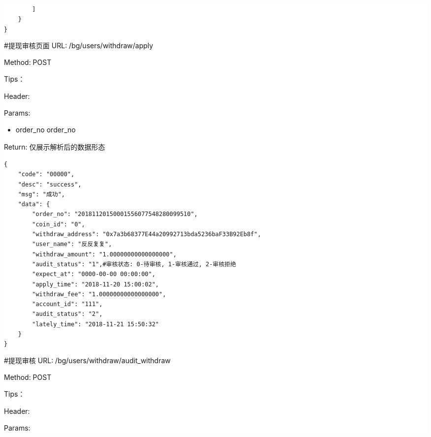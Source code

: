 ```
        ]
    }
}

```

#提现审核页面
URL: /bg/users/withdraw/apply

Method: POST

Tips：

Header:


Params:

* order_no order_no


Return:
仅展示解析后的数据形态

```
{
    "code": "00000",
    "desc": "success",
    "msg": "成功",
    "data": {
        "order_no": "20181120150001556077548280099510",
        "coin_id": "0",
        "withdraw_address": "0x7a3b68377E44a20992713bda5236baF33B92Eb8f",
        "user_name": "反反复复",
        "withdraw_amount": "1.00000000000000000",
        "audit_status": "1",#审核状态: 0-待审核, 1-审核通过, 2-审核拒绝
        "expect_at": "0000-00-00 00:00:00",
        "apply_time": "2018-11-20 15:00:02",
        "withdraw_fee": "1.00000000000000000",
        "account_id": "111",
        "audit_status": "2",
        "lately_time": "2018-11-21 15:50:32"
    }
}

```

#提现审核
URL: /bg/users/withdraw/audit_withdraw

Method: POST

Tips：

Header:


Params:
